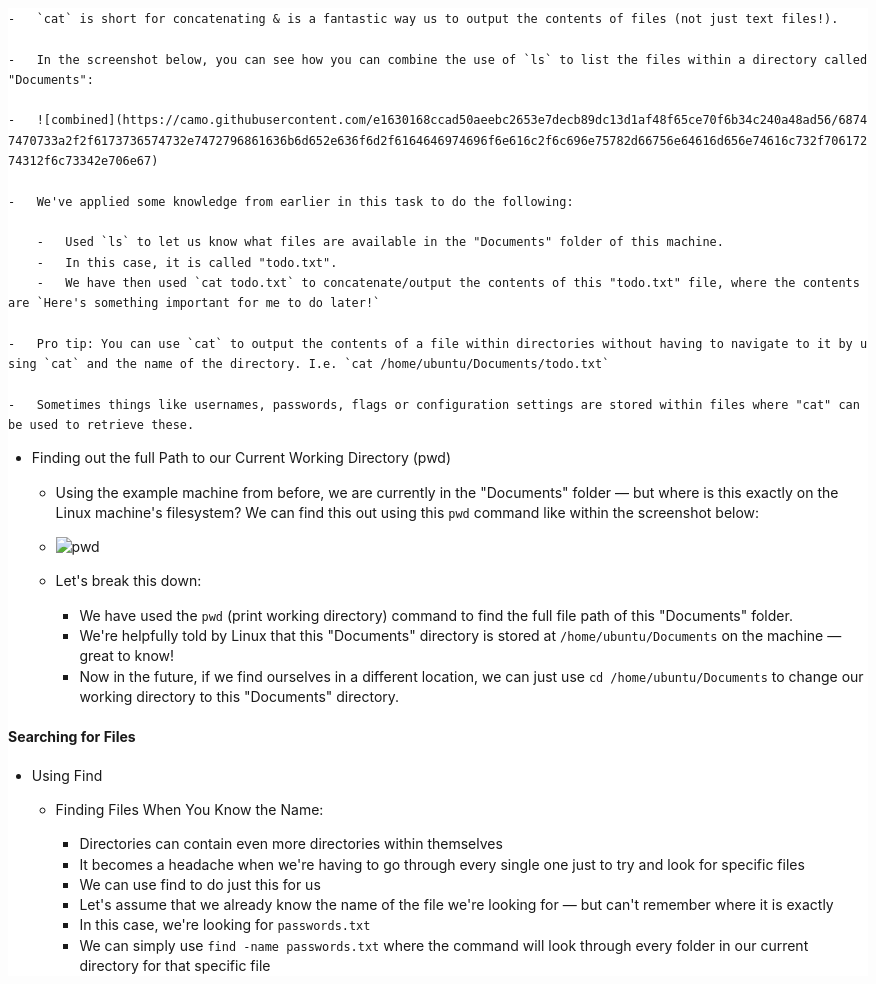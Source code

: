     -   `cat` is short for concatenating & is a fantastic way us to output the contents of files (not just text files!).

    -   In the screenshot below, you can see how you can combine the use of `ls` to list the files within a directory called "Documents":

    -   ![combined](https://camo.githubusercontent.com/e1630168ccad50aeebc2653e7decb89dc13d1af48f65ce70f6b34c240a48ad56/68747470733a2f2f6173736574732e7472796861636b6d652e636f6d2f6164646974696f6e616c2f6c696e75782d66756e64616d656e74616c732f70617274312f6c73342e706e67)

    -   We've applied some knowledge from earlier in this task to do the following:

        -   Used `ls` to let us know what files are available in the "Documents" folder of this machine.
        -   In this case, it is called "todo.txt".
        -   We have then used `cat todo.txt` to concatenate/output the contents of this "todo.txt" file, where the contents are `Here's something important for me to do later!`

    -   Pro tip: You can use `cat` to output the contents of a file within directories without having to navigate to it by using `cat` and the name of the directory. I.e. `cat /home/ubuntu/Documents/todo.txt`

    -   Sometimes things like usernames, passwords, flags or configuration settings are stored within files where "cat" can be used to retrieve these.

-   Finding out the full Path to our Current Working Directory (pwd)

    -   Using the example machine from before, we are currently in the "Documents" folder — but where is this exactly on the Linux machine's filesystem? We can find this out using this `pwd` command like within the screenshot below:

    -   ![pwd](https://camo.githubusercontent.com/3a62fa6b222ed4eb2c7d507a8526c637f2dd787015c509e433b4612c13450e81/68747470733a2f2f6173736574732e7472796861636b6d652e636f6d2f6164646974696f6e616c2f6c696e75782d66756e64616d656e74616c732f70617274312f666565646261636b2f7435322e706e67)

    -   Let's break this down:
        -   We have used the `pwd` (print working directory) command to find the full file path of this "Documents" folder.
        -   We're helpfully told by Linux that this "Documents" directory is stored at `/home/ubuntu/Documents` on the machine — great to know!
        -   Now in the future, if we find ourselves in a different location, we can just use `cd /home/ubuntu/Documents` to change our working directory to this "Documents" directory.

#### Searching for Files

-   Using Find

    -   Finding Files When You Know the Name:

        -   Directories can contain even more directories within themselves
        -   It becomes a headache when we're having to go through every single one just to try and look for specific files
        -   We can use find to do just this for us
        -   Let's assume that we already know the name of the file we're looking for — but can't remember where it is exactly
        -   In this case, we're looking for `passwords.txt`
        -   We can simply use `find -name passwords.txt` where the command will look through every folder in our current directory for that specific file

